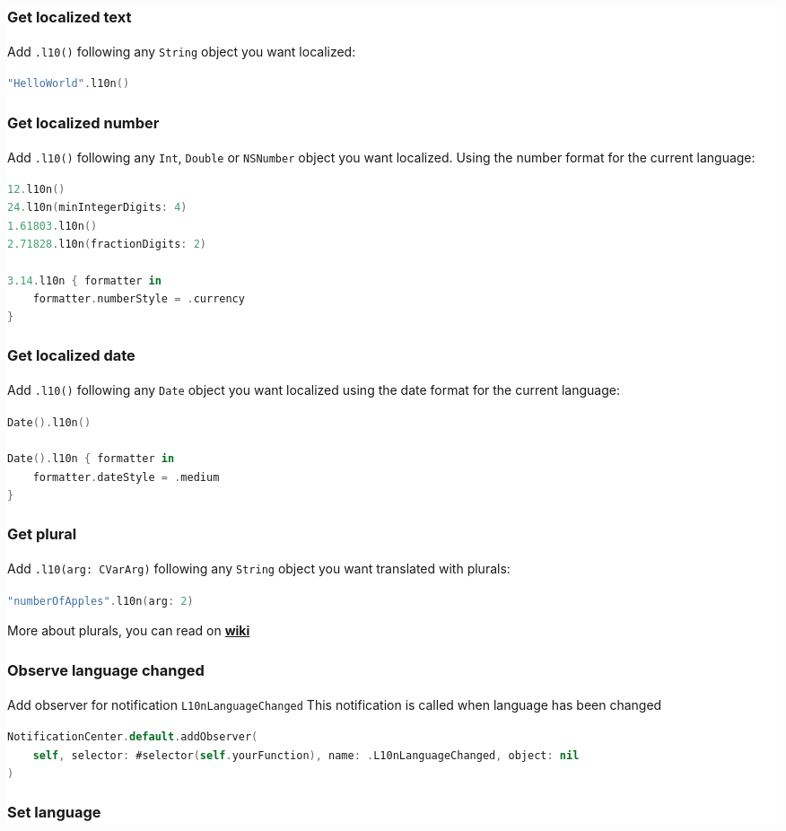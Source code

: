 ### Get localized text

 Add `.l10()` following any `String` object you want localized:
 ```swift
 "HelloWorld".l10n()
 ```
 
### Get localized number

 Add `.l10()` following any `Int`,  `Double` or `NSNumber` object you want localized. Using the number format for the current language:
 ```swift
 12.l10n()
 24.l10n(minIntegerDigits: 4)
 1.61803.l10n()
 2.71828.l10n(fractionDigits: 2)
 
 3.14.l10n { formatter in
     formatter.numberStyle = .currency
 }
 ```
 
 ### Get localized date
 
 Add `.l10()` following any `Date`  object you want localized using the date format for the current language:
 ```swift
 Date().l10n()
 
 Date().l10n { formatter in
     formatter.dateStyle = .medium
 }
 ```
 
### Get plural

Add `.l10(arg: CVarArg)` following any `String` object you want translated with plurals:
 ```swift
 "numberOfApples".l10n(arg: 2)
 ```
 More about plurals, you can read on [**wiki**](https://github.com/Decybel07/L10n-swift/wiki/Plural)
 
### Observe language changed

 Add observer for notification `L10nLanguageChanged` This notification is called when language has been changed
 ```swift
 NotificationCenter.default.addObserver(
     self, selector: #selector(self.yourFunction), name: .L10nLanguageChanged, object: nil
 )
 ```

### Set language
